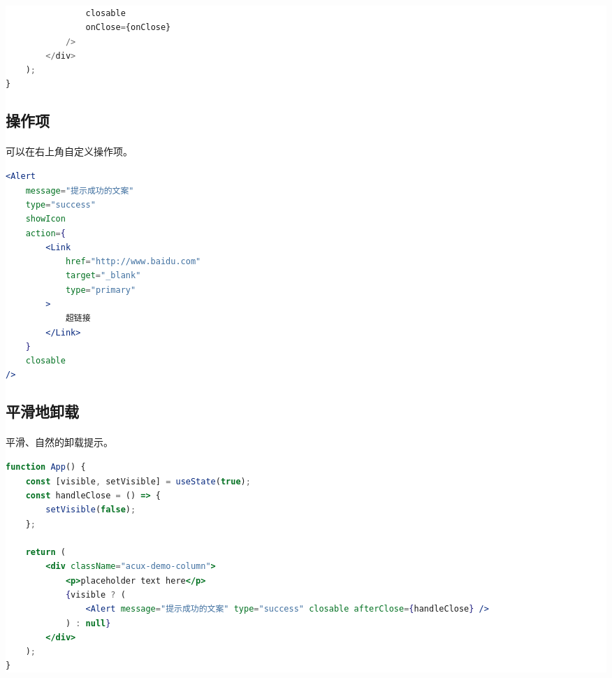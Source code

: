 ```jsx live fff
                closable
                onClose={onClose}
            />
        </div>
    );
}
```

## 操作项

可以在右上角自定义操作项。

```jsx live fff
<Alert
    message="提示成功的文案"
    type="success"
    showIcon
    action={
        <Link
            href="http://www.baidu.com"
            target="_blank"
            type="primary"
        >
            超链接
        </Link>
    }
    closable
/>
```

## 平滑地卸载

平滑、自然的卸载提示。

```jsx live fff
function App() {
    const [visible, setVisible] = useState(true);
    const handleClose = () => {
        setVisible(false);
    };

    return (
        <div className="acux-demo-column">
            <p>placeholder text here</p>
            {visible ? (
                <Alert message="提示成功的文案" type="success" closable afterClose={handleClose} />
            ) : null}
        </div>
    );
}
```
